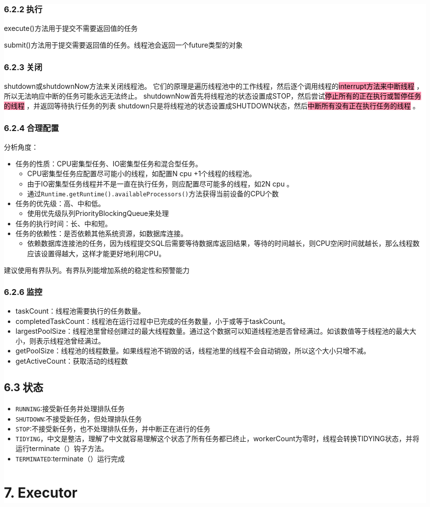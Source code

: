 
### 6.2.2 执行

execute()方法用于提交不需要返回值的任务

submit()方法用于提交需要返回值的任务。线程池会返回一个future类型的对象


### 6.2.3 关闭

shutdown或shutdownNow方法来关闭线程池。
它们的原理是遍历线程池中的工作线程，然后逐个调用线程的<mark style="background: #FF5582A6;">interrupt方法来中断线程</mark> ，所以无法响应中断的任务可能永远无法终止。
shutdownNow首先将线程池的状态设置成STOP，然后尝试<mark style="background: #FF5582A6;">停止所有的正在执行或暂停任务的线程</mark> ，并返回等待执行任务的列表
shutdown只是将线程池的状态设置成SHUTDOWN状态，然后<mark style="background: #FF5582A6;">中断所有没有正在执行任务的线程</mark> 。


### 6.2.4 合理配置

分析角度：
- 任务的性质：CPU密集型任务、IO密集型任务和混合型任务。
	- CPU密集型任务应配置尽可能小的线程，如配置N cpu +1个线程的线程池。
	- 由于IO密集型任务线程并不是一直在执行任务，则应配置尽可能多的线程，如2N cpu 。
	- 通过`Runtime.getRuntime().availableProcessors()`方法获得当前设备的CPU个数
- 任务的优先级：高、中和低。
	- 使用优先级队列PriorityBlockingQueue来处理
- 任务的执行时间：长、中和短。
- 任务的依赖性：是否依赖其他系统资源，如数据库连接。
	- 依赖数据库连接池的任务，因为线程提交SQL后需要等待数据库返回结果，等待的时间越长，则CPU空闲时间就越长，那么线程数应该设置得越大，这样才能更好地利用CPU。

建议使用有界队列。有界队列能增加系统的稳定性和预警能力

### 6.2.6 监控
- taskCount：线程池需要执行的任务数量。
- completedTaskCount：线程池在运行过程中已完成的任务数量，小于或等于taskCount。
- largestPoolSize：线程池里曾经创建过的最大线程数量。通过这个数据可以知道线程池是否曾经满过。如该数值等于线程池的最大大小，则表示线程池曾经满过。
- getPoolSize：线程池的线程数量。如果线程池不销毁的话，线程池里的线程不会自动销毁，所以这个大小只增不减。
- getActiveCount：获取活动的线程数

## 6.3 状态

- `RUNNING`∶接受新任务并处理排队任务
- `SHUTDOWN`∶不接受新任务，但处理排队任务
- `STOP`∶不接受新任务，也不处理排队任务，并中断正在进行的任务
- `TIDYING`，中文是整洁，理解了中文就容易理解这个状态了所有任务都已终止，workerCount为零时，线程会转换TIDYING状态，并将运行terminate（）钩子方法。
- `TERMINATED`∶terminate（）运行完成







# 7. Executor
